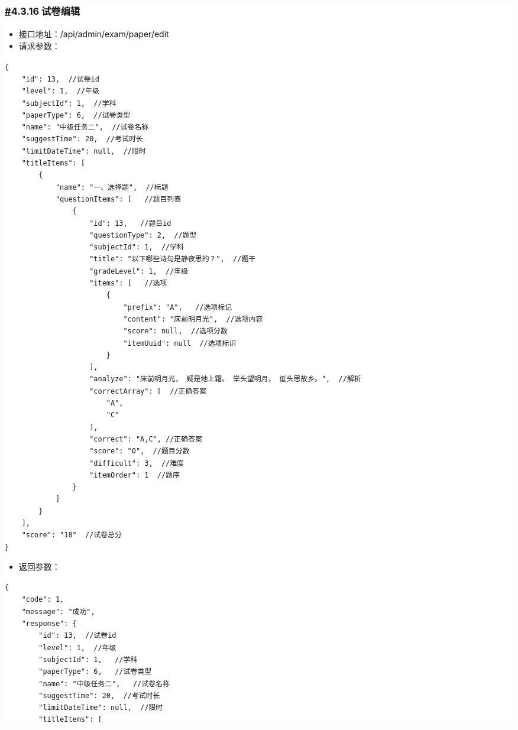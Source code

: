 ### [#](https://www.mindskip.net:999/guide/admin.html#_4-3-16-%E8%AF%95%E5%8D%B7%E7%BC%96%E8%BE%91)4.3.16 试卷编辑

-   接口地址：/api/admin/exam/paper/edit
-   请求参数：

```
{
    "id": 13,  //试卷id
    "level": 1,  //年级
    "subjectId": 1,  //学科
    "paperType": 6,  //试卷类型
    "name": "中级任务二",  //试卷名称
    "suggestTime": 20,  //考试时长
    "limitDateTime": null,  //限时
    "titleItems": [
        {
            "name": "一、选择题",  //标题
            "questionItems": [   //题目列表
                {
                    "id": 13,   //题目id
                    "questionType": 2,  //题型
                    "subjectId": 1,  //学科
                    "title": "以下哪些诗句是静夜思的？",  //题干
                    "gradeLevel": 1,  //年级
                    "items": [   //选项
                        {
                            "prefix": "A",   //选项标记
                            "content": "床前明月光",  //选项内容
                            "score": null,  //选项分数
                            "itemUuid": null  //选项标识
                        }
                    ],
                    "analyze": "床前明月光， 疑是地上霜。 举头望明月， 低头思故乡。",  //解析
                    "correctArray": [  //正确答案
                        "A",
                        "C"
                    ],
                    "correct": "A,C", //正确答案
                    "score": "0",  //题目分数
                    "difficult": 3,  //难度
                    "itemOrder": 1  //题序
                }
            ]
        }
    ],
    "score": "18"  //试卷总分
}
```

-   返回参数：

```
{
    "code": 1,
    "message": "成功",
    "response": {
        "id": 13,  //试卷id
        "level": 1,  //年级
        "subjectId": 1,   //学科
        "paperType": 6,   //试卷类型
        "name": "中级任务二",   //试卷名称
        "suggestTime": 20,  //考试时长
        "limitDateTime": null,  //限时
        "titleItems": [
```